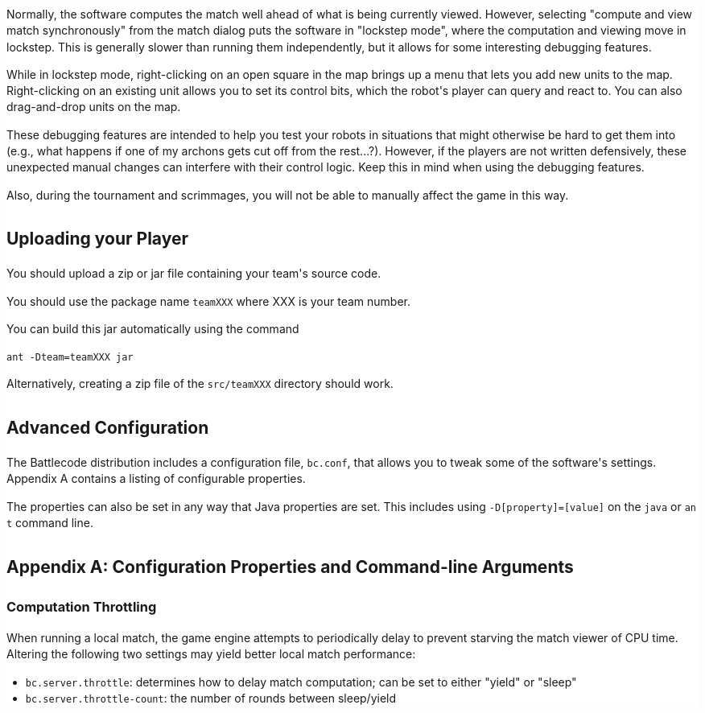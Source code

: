 Normally, the software computes the match well ahead of what is being currently
viewed. However, selecting "compute and view match synchronously" from the match
dialog puts the software in "lockstep mode", where the computation and viewing
move in lockstep. This is generally slower than running them independently, but
it allows for some interesting debugging features.

While in lockstep mode, right-clicking on an open square in the map brings up a
menu that lets you add new units to the map. Right-clicking on an existing unit
allows you to set its control bits, which the robot's player can query and react
to. You can also drag-and-drop units on the map.

These debugging features are intended to help you test your robots in situations
that might otherwise be hard to get them into (e.g., what happens if one of my
archons gets cut off from the rest...?). However, if the players are not written
defensively, these unexpected manual changes can interfere with their control
logic. Keep this in mind when using the debugging features.

Also, during the tournament and scrimmages, you will not be able to manually
affect the game in this way.


## Uploading your Player

You should upload a zip or jar file containing your team's source code.

You should use the package name `teamXXX` where XXX is your team number.

You can build this jar automatically using the command

```
ant -Dteam=teamXXX jar
```

Alternatively, creating a zip file of the `src/teamXXX` directory should work.


## Advanced Configuration

The Battlecode distribution includes a configuration file, `bc.conf`, that
allows you to tweak some of the software's settings. Appendix A contains a
listing of configurable properties.

The properties can also be set in any way that Java properties are set. This
includes using `-D[property]=[value]` on the `java` or `ant` command line.


## Appendix A: Configuration Properties and Command-line Arguments

### Computation Throttling

When running a local match, the game engine attempts to periodically delay to
prevent starving the match viewer of CPU time. Altering the following two
settings may yield better local match performance:

- `bc.server.throttle`: determines how to delay match computation; can be set to
   either "yield" or "sleep"
- `bc.server.throttle-count`: the number of rounds between sleep/yield
